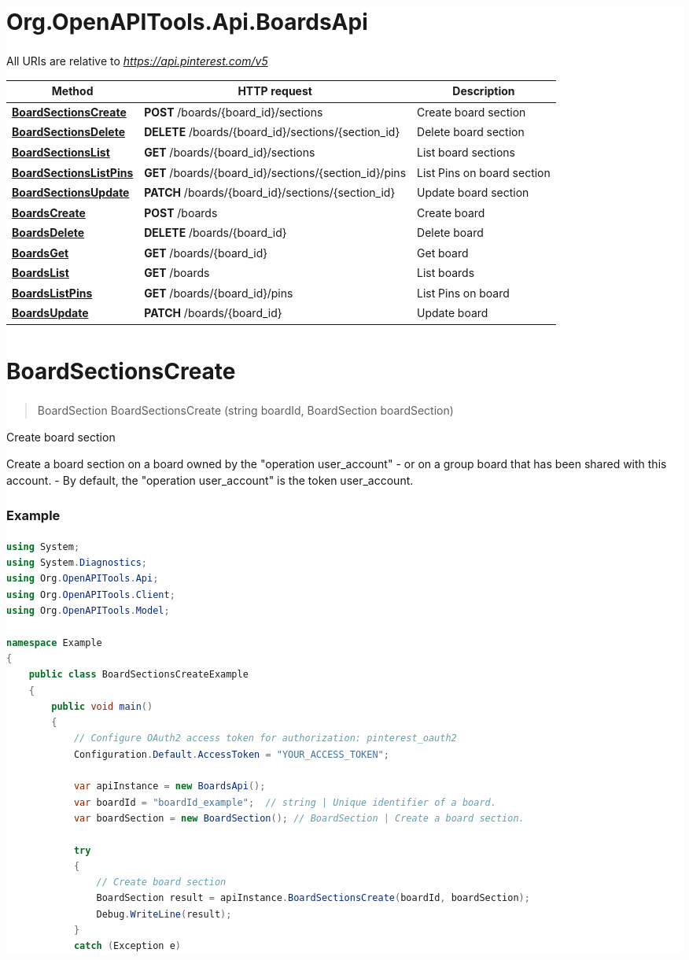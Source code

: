 # Org.OpenAPITools.Api.BoardsApi

All URIs are relative to *https://api.pinterest.com/v5*

Method | HTTP request | Description
------------- | ------------- | -------------
[**BoardSectionsCreate**](BoardsApi.md#boardsectionscreate) | **POST** /boards/{board_id}/sections | Create board section
[**BoardSectionsDelete**](BoardsApi.md#boardsectionsdelete) | **DELETE** /boards/{board_id}/sections/{section_id} | Delete board section
[**BoardSectionsList**](BoardsApi.md#boardsectionslist) | **GET** /boards/{board_id}/sections | List board sections
[**BoardSectionsListPins**](BoardsApi.md#boardsectionslistpins) | **GET** /boards/{board_id}/sections/{section_id}/pins | List Pins on board section
[**BoardSectionsUpdate**](BoardsApi.md#boardsectionsupdate) | **PATCH** /boards/{board_id}/sections/{section_id} | Update board section
[**BoardsCreate**](BoardsApi.md#boardscreate) | **POST** /boards | Create board
[**BoardsDelete**](BoardsApi.md#boardsdelete) | **DELETE** /boards/{board_id} | Delete board
[**BoardsGet**](BoardsApi.md#boardsget) | **GET** /boards/{board_id} | Get board
[**BoardsList**](BoardsApi.md#boardslist) | **GET** /boards | List boards
[**BoardsListPins**](BoardsApi.md#boardslistpins) | **GET** /boards/{board_id}/pins | List Pins on board
[**BoardsUpdate**](BoardsApi.md#boardsupdate) | **PATCH** /boards/{board_id} | Update board


<a name="boardsectionscreate"></a>
# **BoardSectionsCreate**
> BoardSection BoardSectionsCreate (string boardId, BoardSection boardSection)

Create board section

Create a board section on a board owned by the \"operation user_account\" - or on a group board that has been shared with this account. - By default, the \"operation user_account\" is the token user_account.

### Example
```csharp
using System;
using System.Diagnostics;
using Org.OpenAPITools.Api;
using Org.OpenAPITools.Client;
using Org.OpenAPITools.Model;

namespace Example
{
    public class BoardSectionsCreateExample
    {
        public void main()
        {
            // Configure OAuth2 access token for authorization: pinterest_oauth2
            Configuration.Default.AccessToken = "YOUR_ACCESS_TOKEN";

            var apiInstance = new BoardsApi();
            var boardId = "boardId_example";  // string | Unique identifier of a board.
            var boardSection = new BoardSection(); // BoardSection | Create a board section.

            try
            {
                // Create board section
                BoardSection result = apiInstance.BoardSectionsCreate(boardId, boardSection);
                Debug.WriteLine(result);
            }
            catch (Exception e)
```